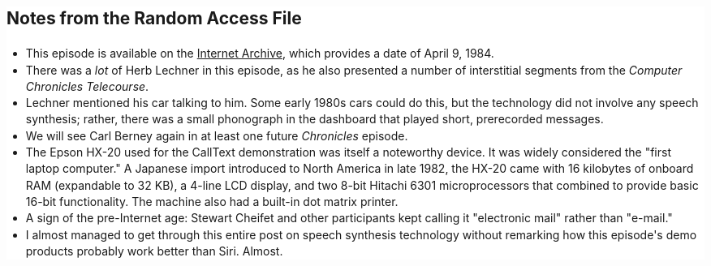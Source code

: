 ## Notes from the Random Access File

+ This episode is available on the [Internet Archive](https://archive.org/details/SpeechSy1984), which provides a date of April 9, 1984.
+ There was a *lot* of Herb Lechner in this episode, as he also presented a number of interstitial segments from the *Computer Chronicles Telecourse*.
+ Lechner mentioned his car talking to him. Some early 1980s cars could do this, but the technology did not involve any speech synthesis; rather, there was a small phonograph in the dashboard that played short, prerecorded messages.
+ We will see Carl Berney again in at least one future *Chronicles* episode. 
+ The Epson HX-20 used for the CallText demonstration was itself a noteworthy device. It was widely considered the "first laptop computer." A Japanese import introduced to North America in late 1982, the HX-20 came with 16 kilobytes of onboard RAM (expandable to 32 KB), a 4-line LCD display, and two 8-bit Hitachi 6301 microprocessors that combined to provide basic 16-bit functionality. The machine also had a built-in dot matrix printer.
+ A sign of the pre-Internet age: Stewart Cheifet and other participants kept calling it "electronic mail" rather than "e-mail."
+ I almost managed to get through this entire post on speech synthesis technology without remarking how this episode's demo products probably work better than Siri. Almost.
